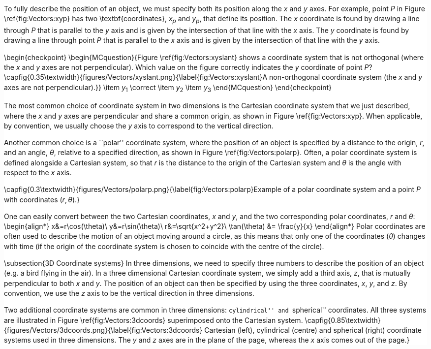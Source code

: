 To fully describe the position of an object, we must specify both its position along the $x$ and $y$ axes. For example, point $P$ in Figure \ref{fig:Vectors:xyp} has two \textbf{coordinates}, $x_p$ and $y_p$, that define its position. The $x$ coordinate is found by drawing a line through $P$ that is parallel to the $y$ axis and is given by the intersection of that line with the $x$ axis. The $y$ coordinate is found by drawing a line through point $P$ that is parallel to the $x$ axis and is given by the intersection of that line with the $y$ axis.

\begin{checkpoint}
\begin{MCquestion}{Figure \ref{fig:Vectors:xyslant} shows a coordinate system that is not orthogonal (where the $x$ and $y$ axes are not perpendicular). Which value on the figure correctly indicates the $y$ coordinate of point $P$?
\capfig{0.35\textwidth}{figures/Vectors/xyslant.png}{\label{fig:Vectors:xyslant}A non-orthogonal coordinate system (the $x$ and $y$ axes are not perpendicular).}}
\item $y_1$ \correct
\item $y_2$
\item $y_3$
\end{MCquestion}
\end{checkpoint}

The most common choice of coordinate system in two dimensions is the Cartesian coordinate system that we just described, where the $x$ and $y$ axes are perpendicular and share a common origin, as shown in Figure \ref{fig:Vectors:xyp}. When applicable, by convention, we usually choose the $y$ axis to correspond to the vertical direction.

Another common choice is a ``polar'' coordinate system, where the position of an object is specified by a distance to the origin, $r$, and an angle, $\theta$, relative to a specified direction, as shown in Figure \ref{fig:Vectors:polarp}. Often, a polar coordinate system is defined alongside a Cartesian system, so that $r$ is the distance to the origin of the Cartesian system and $\theta$ is the angle with respect to the $x$ axis.

\capfig{0.3\textwidth}{figures/Vectors/polarp.png}{\label{fig:Vectors:polarp}Example of a polar coordinate system and a point $P$ with coordinates $(r,\theta)$.}


One can easily convert between the two Cartesian coordinates, $x$ and $y$, and the two corresponding polar coordinates, $r$ and $\theta$:
\begin{align*}
x&=r\cos(\theta)\\
y&=r\sin(\theta)\\
r&=\sqrt{x^2+y^2}\\
\tan(\theta) &= \frac{y}{x}
\end{align*}
Polar coordinates are often used to describe the motion of an object moving around a circle, as this means that only one of the coordinates ($\theta$) changes with time (if the origin of the coordinate system is chosen to coincide with the centre of the circle).

\subsection{3D Coordinate systems}
In three dimensions, we need to specify three numbers to describe the position of an object (e.g. a bird flying in the air). In a three dimensional Cartesian coordinate system, we simply add a third axis, $z$, that is mutually perpendicular to both $x$ and $y$. The position of an object can then be specified by using the three coordinates, $x$, $y$, and $z$. By convention, we use the $z$ axis to be the vertical direction in three dimensions.

Two additional coordinate systems are common in three dimensions: ``cylindrical'' and ``spherical'' coordinates. All three systems are illustrated in Figure \ref{fig:Vectors:3dcoords} superimposed onto the Cartesian system.
\capfig{0.85\textwidth}{figures/Vectors/3dcoords.png}{\label{fig:Vectors:3dcoords} Cartesian (left), cylindrical (centre) and spherical (right) coordinate systems used in three dimensions. The $y$ and $z$ axes are in the plane of the page, whereas the $x$ axis comes out of the page.}
